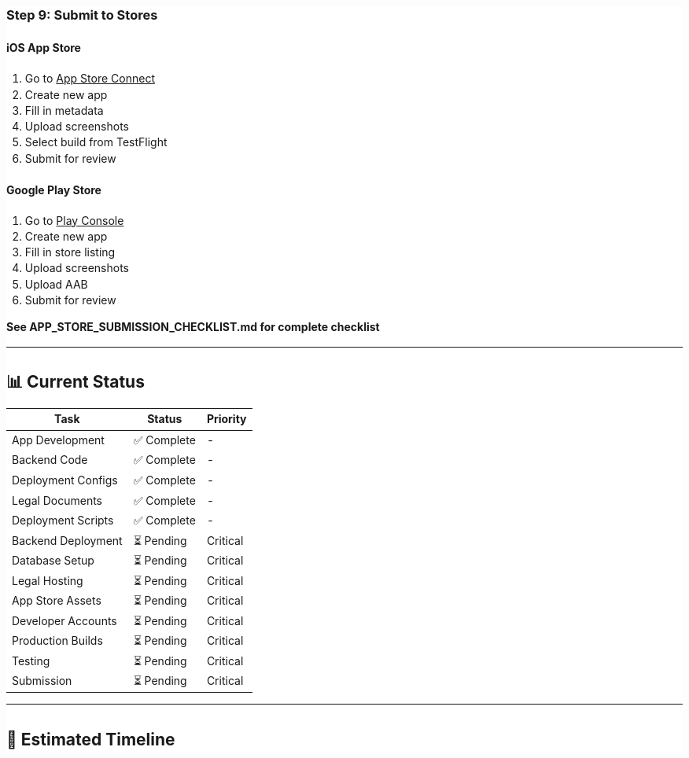 ### Step 9: Submit to Stores

#### iOS App Store
1. Go to [App Store Connect](https://appstoreconnect.apple.com)
2. Create new app
3. Fill in metadata
4. Upload screenshots
5. Select build from TestFlight
6. Submit for review

#### Google Play Store
1. Go to [Play Console](https://play.google.com/console)
2. Create new app
3. Fill in store listing
4. Upload screenshots
5. Upload AAB
6. Submit for review

**See APP_STORE_SUBMISSION_CHECKLIST.md for complete checklist**

---

## 📊 Current Status

| Task | Status | Priority |
|------|--------|----------|
| App Development | ✅ Complete | - |
| Backend Code | ✅ Complete | - |
| Deployment Configs | ✅ Complete | - |
| Legal Documents | ✅ Complete | - |
| Deployment Scripts | ✅ Complete | - |
| Backend Deployment | ⏳ Pending | Critical |
| Database Setup | ⏳ Pending | Critical |
| Legal Hosting | ⏳ Pending | Critical |
| App Store Assets | ⏳ Pending | Critical |
| Developer Accounts | ⏳ Pending | Critical |
| Production Builds | ⏳ Pending | Critical |
| Testing | ⏳ Pending | Critical |
| Submission | ⏳ Pending | Critical |

---

## 🎯 Estimated Timeline
